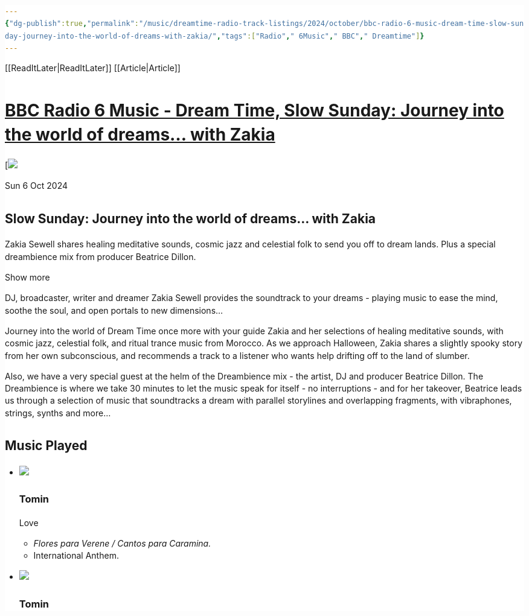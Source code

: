 ```yaml
---
{"dg-publish":true,"permalink":"/music/dreamtime-radio-track-listings/2024/october/bbc-radio-6-music-dream-time-slow-sunday-journey-into-the-world-of-dreams-with-zakia/","tags":["Radio"," 6Music"," BBC"," Dreamtime"]}
---
```


[[ReadItLater\|ReadItLater]] [[Article\|Article]]

# [BBC Radio 6 Music - Dream Time, Slow Sunday: Journey into the world of dreams… with Zakia](https://www.bbc.co.uk/programmes/m0023gs0)


[![](https://ichef.bbci.co.uk/images/ic/640x360/p0jw95p4.jpg)

Sun 6 Oct 2024
## Slow Sunday: Journey into the world of dreams… with Zakia

Zakia Sewell shares healing meditative sounds, cosmic jazz and celestial folk to send you off to dream lands. Plus a special dreambience mix from producer Beatrice Dillon.

Show more

DJ, broadcaster, writer and dreamer Zakia Sewell provides the soundtrack to your dreams - playing music to ease the mind, soothe the soul, and open portals to new dimensions…

Journey into the world of Dream Time once more with your guide Zakia and her selections of healing meditative sounds, with cosmic jazz, celestial folk, and ritual trance music from Morocco. As we approach Halloween, Zakia shares a slightly spooky story from her own subconscious, and recommends a track to a listener who wants help drifting off to the land of slumber.

Also, we have a very special guest at the helm of the Dreambience mix - the artist, DJ and producer Beatrice Dillon. The Dreambience is where we take 30 minutes to let the music speak for itself - no interruptions - and for her takeover, Beatrice leads us through a selection of music that soundtracks a dream with parallel storylines and overlapping fragments, with vibraphones, strings, synths and more…


## Music Played

-   ![](https://ichef.bbci.co.uk/images/ic/96x96/p01c9cjb.png)
    
    ### Tomin
    
    Love
    
    -   *Flores para Verene / Cantos para Caramina.*
    -   International Anthem.
    
-   ![](https://ichef.bbci.co.uk/images/ic/96x96/p01c9cjb.png)
    
    ### Tomin
    